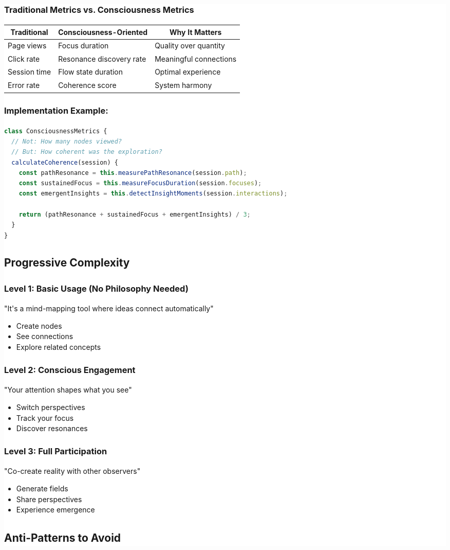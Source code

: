 ### Traditional Metrics vs. Consciousness Metrics

| Traditional | Consciousness-Oriented | Why It Matters |
|-------------|------------------------|----------------|
| Page views | Focus duration | Quality over quantity |
| Click rate | Resonance discovery rate | Meaningful connections |
| Session time | Flow state duration | Optimal experience |
| Error rate | Coherence score | System harmony |

### Implementation Example:

```javascript
class ConsciousnessMetrics {
  // Not: How many nodes viewed?
  // But: How coherent was the exploration?
  calculateCoherence(session) {
    const pathResonance = this.measurePathResonance(session.path);
    const sustainedFocus = this.measureFocusDuration(session.focuses);
    const emergentInsights = this.detectInsightMoments(session.interactions);
    
    return (pathResonance + sustainedFocus + emergentInsights) / 3;
  }
}
```

## Progressive Complexity

### Level 1: Basic Usage (No Philosophy Needed)
"It's a mind-mapping tool where ideas connect automatically"
- Create nodes
- See connections
- Explore related concepts

### Level 2: Conscious Engagement
"Your attention shapes what you see"
- Switch perspectives
- Track your focus
- Discover resonances

### Level 3: Full Participation
"Co-create reality with other observers"
- Generate fields
- Share perspectives
- Experience emergence

## Anti-Patterns to Avoid
